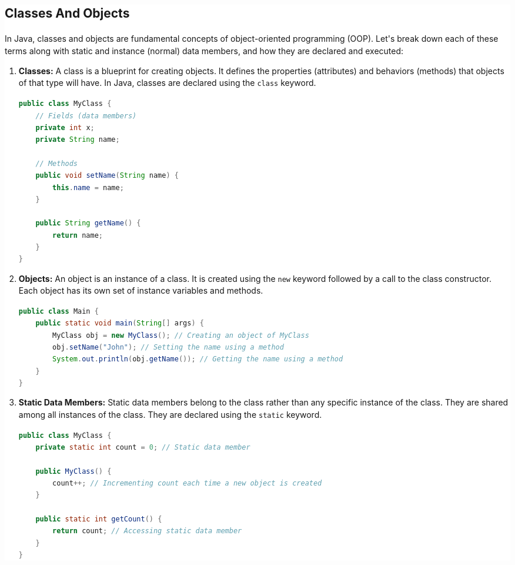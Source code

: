 ## Classes And Objects
In Java, classes and objects are fundamental concepts of object-oriented programming (OOP). Let's break down each of these terms along with static and instance (normal) data members, and how they are declared and executed:

1. **Classes:**
   A class is a blueprint for creating objects. It defines the properties (attributes) and behaviors (methods) that objects of that type will have. In Java, classes are declared using the `class` keyword.

   ```java
   public class MyClass {
       // Fields (data members)
       private int x;
       private String name;
       
       // Methods
       public void setName(String name) {
           this.name = name;
       }
       
       public String getName() {
           return name;
       }
   }
   ```

2. **Objects:**
   An object is an instance of a class. It is created using the `new` keyword followed by a call to the class constructor. Each object has its own set of instance variables and methods.

   ```java
   public class Main {
       public static void main(String[] args) {
           MyClass obj = new MyClass(); // Creating an object of MyClass
           obj.setName("John"); // Setting the name using a method
           System.out.println(obj.getName()); // Getting the name using a method
       }
   }
   ```

3. **Static Data Members:**
   Static data members belong to the class rather than any specific instance of the class. They are shared among all instances of the class. They are declared using the `static` keyword.

   ```java
   public class MyClass {
       private static int count = 0; // Static data member

       public MyClass() {
           count++; // Incrementing count each time a new object is created
       }

       public static int getCount() {
           return count; // Accessing static data member
       }
   }
   ```
